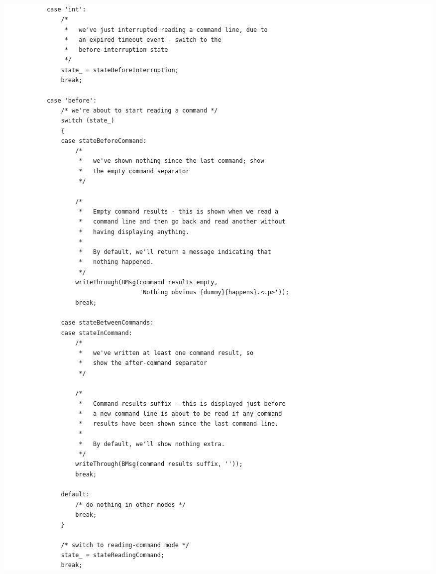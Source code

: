                 case 'int':
                    /* 
                     *   we've just interrupted reading a command line, due to
                     *   an expired timeout event - switch to the
                     *   before-interruption state 
                     */
                    state_ = stateBeforeInterruption;
                    break;

                case 'before':
                    /* we're about to start reading a command */
                    switch (state_)
                    {
                    case stateBeforeCommand:
                        /* 
                         *   we've shown nothing since the last command; show
                         *   the empty command separator 
                         */
                        
                        /*
                         *   Empty command results - this is shown when we read a
                         *   command line and then go back and read another without
                         *   having displaying anything.
                         *
                         *   By default, we'll return a message indicating that
                         *   nothing happened.
                         */
                        writeThrough(BMsg(command results empty, 
                                          'Nothing obvious {dummy}{happens}.<.p>'));
                        break;

                    case stateBetweenCommands:
                    case stateInCommand:
                        /* 
                         *   we've written at least one command result, so
                         *   show the after-command separator 
                         */
                        
                        /*
                         *   Command results suffix - this is displayed just before
                         *   a new command line is about to be read if any command
                         *   results have been shown since the last command line.
                         *
                         *   By default, we'll show nothing extra.
                         */
                        writeThrough(BMsg(command results suffix, ''));
                        break;

                    default:
                        /* do nothing in other modes */
                        break;
                    }

                    /* switch to reading-command mode */
                    state_ = stateReadingCommand;
                    break;
